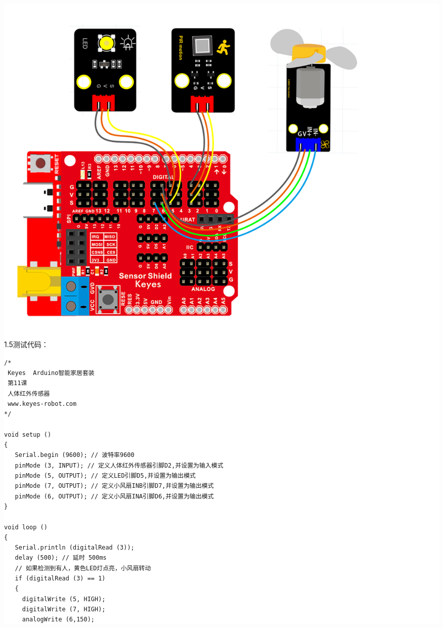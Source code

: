 ![](media/8f2278fcf8b5922609ed48b840b7f140.png)

1.5测试代码：

```
/*
 Keyes  Arduino智能家居套装
 第11课
 人体红外传感器
 www.keyes-robot.com
*/

void setup () 
{
   Serial.begin (9600); // 波特率9600
   pinMode (3, INPUT); // 定义人体红外传感器引脚D2,并设置为输入模式
   pinMode (5, OUTPUT); // 定义LED引脚D5,并设置为输出模式
   pinMode (7, OUTPUT); // 定义小风扇INB引脚D7,并设置为输出模式
   pinMode (6, OUTPUT); // 定义小风扇INA引脚D6,并设置为输出模式
}

void loop () 
{
   Serial.println (digitalRead (3));
   delay (500); // 延时 500ms
   // 如果检测到有人，黄色LED灯点亮，小风扇转动
   if (digitalRead (3) == 1) 
   {
     digitalWrite (5, HIGH); 
     digitalWrite (7, HIGH);
     analogWrite (6,150); 

```